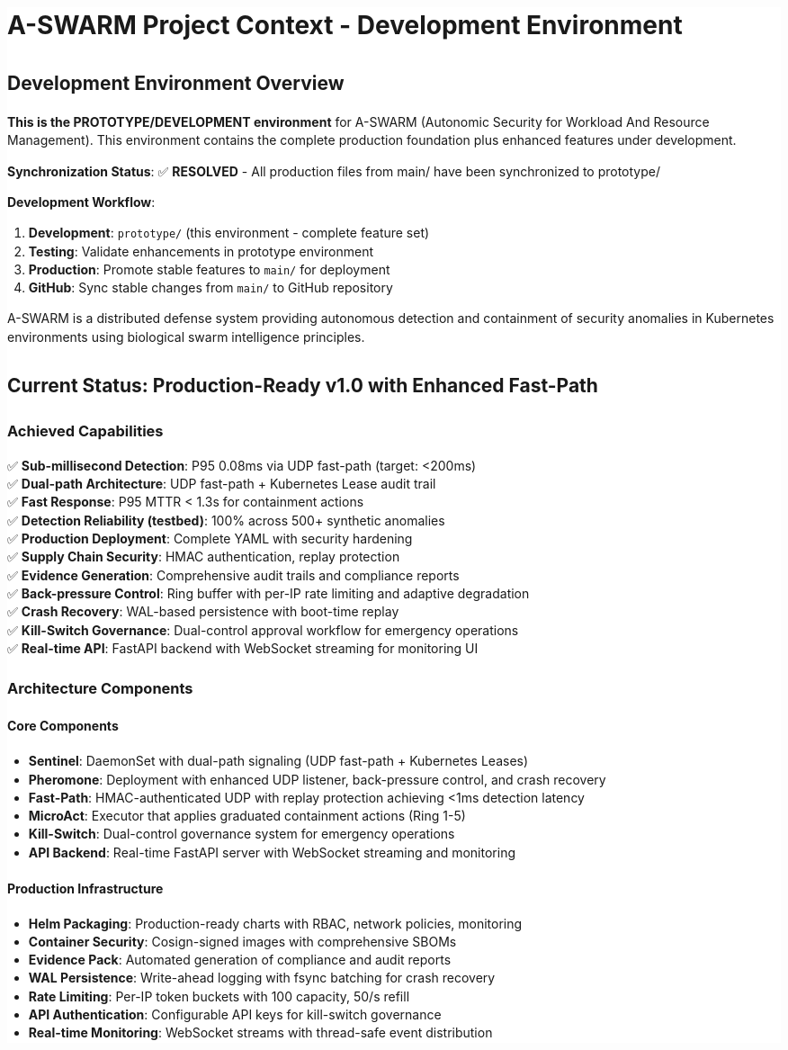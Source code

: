 # A-SWARM Project Context - Development Environment

## Development Environment Overview

**This is the PROTOTYPE/DEVELOPMENT environment** for A-SWARM (Autonomic Security for Workload And Resource Management). This environment contains the complete production foundation plus enhanced features under development.

**Synchronization Status**: ✅ **RESOLVED** - All production files from main/ have been synchronized to prototype/

**Development Workflow**: 
1. **Development**: `prototype/` (this environment - complete feature set)
2. **Testing**: Validate enhancements in prototype environment  
3. **Production**: Promote stable features to `main/` for deployment
4. **GitHub**: Sync stable changes from `main/` to GitHub repository

A-SWARM is a distributed defense system providing autonomous detection and containment of security anomalies in Kubernetes environments using biological swarm intelligence principles.

## Current Status: Production-Ready v1.0 with Enhanced Fast-Path

### Achieved Capabilities

✅ **Sub-millisecond Detection**: P95 0.08ms via UDP fast-path (target: <200ms)  
✅ **Dual-path Architecture**: UDP fast-path + Kubernetes Lease audit trail  
✅ **Fast Response**: P95 MTTR < 1.3s for containment actions  
✅ **Detection Reliability (testbed)**: 100% across 500+ synthetic anomalies  
✅ **Production Deployment**: Complete YAML with security hardening  
✅ **Supply Chain Security**: HMAC authentication, replay protection  
✅ **Evidence Generation**: Comprehensive audit trails and compliance reports  
✅ **Back-pressure Control**: Ring buffer with per-IP rate limiting and adaptive degradation  
✅ **Crash Recovery**: WAL-based persistence with boot-time replay  
✅ **Kill-Switch Governance**: Dual-control approval workflow for emergency operations  
✅ **Real-time API**: FastAPI backend with WebSocket streaming for monitoring UI  

### Architecture Components

#### Core Components
- **Sentinel**: DaemonSet with dual-path signaling (UDP fast-path + Kubernetes Leases)
- **Pheromone**: Deployment with enhanced UDP listener, back-pressure control, and crash recovery
- **Fast-Path**: HMAC-authenticated UDP with replay protection achieving <1ms detection latency
- **MicroAct**: Executor that applies graduated containment actions (Ring 1-5)
- **Kill-Switch**: Dual-control governance system for emergency operations
- **API Backend**: Real-time FastAPI server with WebSocket streaming and monitoring

#### Production Infrastructure
- **Helm Packaging**: Production-ready charts with RBAC, network policies, monitoring
- **Container Security**: Cosign-signed images with comprehensive SBOMs  
- **Evidence Pack**: Automated generation of compliance and audit reports
- **WAL Persistence**: Write-ahead logging with fsync batching for crash recovery
- **Rate Limiting**: Per-IP token buckets with 100 capacity, 50/s refill
- **API Authentication**: Configurable API keys for kill-switch governance
- **Real-time Monitoring**: WebSocket streams with thread-safe event distribution
